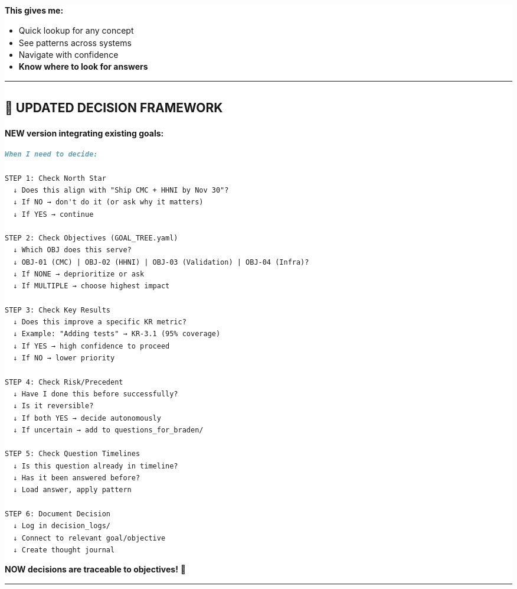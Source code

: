 **This gives me:**
- Quick lookup for any concept
- See patterns across systems
- Navigate with confidence
- **Know where to look for answers**

---

## 🎯 **UPDATED DECISION FRAMEWORK**

**NEW version integrating existing goals:**

```markdown
When I need to decide:

STEP 1: Check North Star
  ↓ Does this align with "Ship CMC + HHNI by Nov 30"?
  ↓ If NO → don't do it (or ask why it matters)
  ↓ If YES → continue

STEP 2: Check Objectives (GOAL_TREE.yaml)
  ↓ Which OBJ does this serve?
  ↓ OBJ-01 (CMC) | OBJ-02 (HHNI) | OBJ-03 (Validation) | OBJ-04 (Infra)?
  ↓ If NONE → deprioritize or ask
  ↓ If MULTIPLE → choose highest impact

STEP 3: Check Key Results
  ↓ Does this improve a specific KR metric?
  ↓ Example: "Adding tests" → KR-3.1 (95% coverage)
  ↓ If YES → high confidence to proceed
  ↓ If NO → lower priority

STEP 4: Check Risk/Precedent
  ↓ Have I done this before successfully?
  ↓ Is it reversible?
  ↓ If both YES → decide autonomously
  ↓ If uncertain → add to questions_for_braden/

STEP 5: Check Question Timelines
  ↓ Is this question already in timeline?
  ↓ Has it been answered before?
  ↓ Load answer, apply pattern

STEP 6: Document Decision
  ↓ Log in decision_logs/
  ↓ Connect to relevant goal/objective
  ↓ Create thought journal
```

**NOW decisions are traceable to objectives!** 🎯

---
